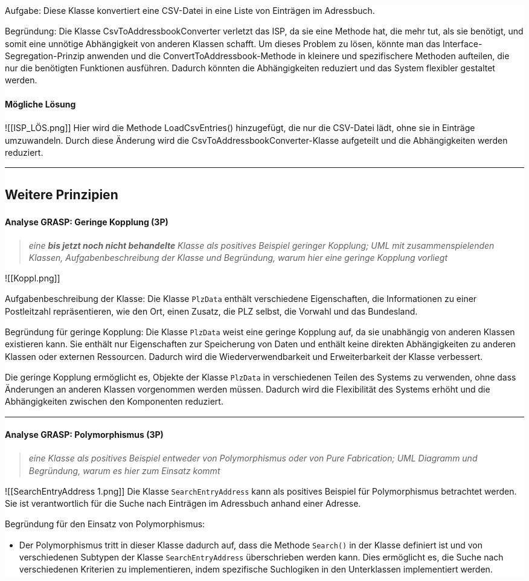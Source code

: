 Aufgabe: Diese Klasse konvertiert eine CSV-Datei in eine Liste von Einträgen im Adressbuch.

Begründung: Die Klasse CsvToAddressbookConverter verletzt das ISP, da sie eine Methode hat, die mehr tut, als sie benötigt, und somit eine unnötige Abhängigkeit von anderen Klassen schafft. Um dieses Problem zu lösen, könnte man das Interface-Segregation-Prinzip anwenden und die ConvertToAddressbook-Methode in kleinere und spezifischere Methoden aufteilen, die nur die benötigten Funktionen ausführen. Dadurch könnten die Abhängigkeiten reduziert und das System flexibler gestaltet werden.

#### Mögliche Lösung
![[ISP_LÖS.png]]
Hier wird die Methode LoadCsvEntries() hinzugefügt, die nur die CSV-Datei lädt, ohne sie in Einträge umzuwandeln. Durch diese Änderung wird die CsvToAddressbookConverter-Klasse aufgeteilt und die Abhängigkeiten werden reduziert.

---

## Weitere Prinzipien

#### Analyse GRASP: Geringe Kopplung (3P)

> _eine **bis jetzt noch nicht behandelte** Klasse als positives Beispiel geringer Kopplung; UML mit zusammenspielenden Klassen, Aufgabenbeschreibung der Klasse und Begründung, warum hier eine geringe Kopplung vorliegt_

![[Koppl.png]]

Aufgabenbeschreibung der Klasse:
Die Klasse `PlzData` enthält verschiedene Eigenschaften, die Informationen zu einer Postleitzahl repräsentieren, wie den Ort, einen Zusatz, die PLZ selbst, die Vorwahl und das Bundesland.

Begründung für geringe Kopplung:
Die Klasse `PlzData` weist eine geringe Kopplung auf, da sie unabhängig von anderen Klassen existieren kann. Sie enthält nur Eigenschaften zur Speicherung von Daten und enthält keine direkten Abhängigkeiten zu anderen Klassen oder externen Ressourcen. Dadurch wird die Wiederverwendbarkeit und Erweiterbarkeit der Klasse verbessert.

Die geringe Kopplung ermöglicht es, Objekte der Klasse `PlzData` in verschiedenen Teilen des Systems zu verwenden, ohne dass Änderungen an anderen Klassen vorgenommen werden müssen. Dadurch wird die Flexibilität des Systems erhöht und die Abhängigkeiten zwischen den Komponenten reduziert.


---

#### Analyse GRASP: Polymorphismus (3P)

> _eine Klasse als positives Beispiel entweder von Polymorphismus oder von Pure Fabrication; UML Diagramm und Begründung, warum es hier zum Einsatz kommt_

![[SearchEntryAddress 1.png]]
Die Klasse `SearchEntryAddress` kann als positives Beispiel für Polymorphismus betrachtet werden. Sie ist verantwortlich für die Suche nach Einträgen im Adressbuch anhand einer Adresse.

Begründung für den Einsatz von Polymorphismus:
* Der Polymorphismus tritt in dieser Klasse dadurch auf, dass die Methode `Search()` in der Klasse definiert ist und von verschiedenen Subtypen der Klasse `SearchEntryAddress` überschrieben werden kann. Dies ermöglicht es, die Suche nach verschiedenen Kriterien zu implementieren, indem spezifische Suchlogiken in den Unterklassen implementiert werden.
